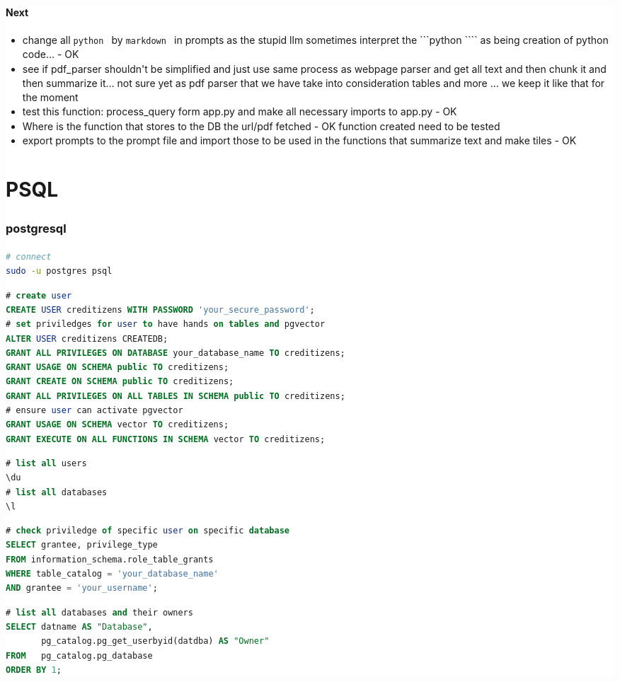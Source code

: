 #### Next
- change all ```python ``` by ```markdown ``` in prompts as the stupid llm sometimes interpret the ```python ```` as being creation of python code... - OK
- see if pdf_parser shouldn't be simplified and just use same process as webpage parser and get all text and then chunk it and then summarize it... not sure yet as pdf parser that we have take into consideration tables and more ... we keep it like that for the moment  
- test this function: process_query form app.py and make all necessary imports to app.py - OK
- Where is the function that stores to the DB the url/pdf fetched - OK function created need to be tested
- export prompts to the prompt file and import those to be used in the functions that summarize text and make tiles - OK


# PSQL

### postgresql 
```bash
# connect
sudo -u postgres psql
```

```sql
# create user
CREATE USER creditizens WITH PASSWORD 'your_secure_password';
# set priviledges for user to have hands on tables and pgvector
ALTER USER creditizens CREATEDB;
GRANT ALL PRIVILEGES ON DATABASE your_database_name TO creditizens;
GRANT USAGE ON SCHEMA public TO creditizens;
GRANT CREATE ON SCHEMA public TO creditizens;
GRANT ALL PRIVILEGES ON ALL TABLES IN SCHEMA public TO creditizens;
# ensure user can activate pgvector
GRANT USAGE ON SCHEMA vector TO creditizens;
GRANT EXECUTE ON ALL FUNCTIONS IN SCHEMA vector TO creditizens;
```

```sql
# list all users
\du
# list all databases
\l
```

```sql
# check priviledge of specific user on specific database
SELECT grantee, privilege_type 
FROM information_schema.role_table_grants 
WHERE table_catalog = 'your_database_name' 
AND grantee = 'your_username';
```

```sql
# list all databases and their owners
SELECT datname AS "Database",
       pg_catalog.pg_get_userbyid(datdba) AS "Owner"
FROM   pg_catalog.pg_database
ORDER BY 1;
```
